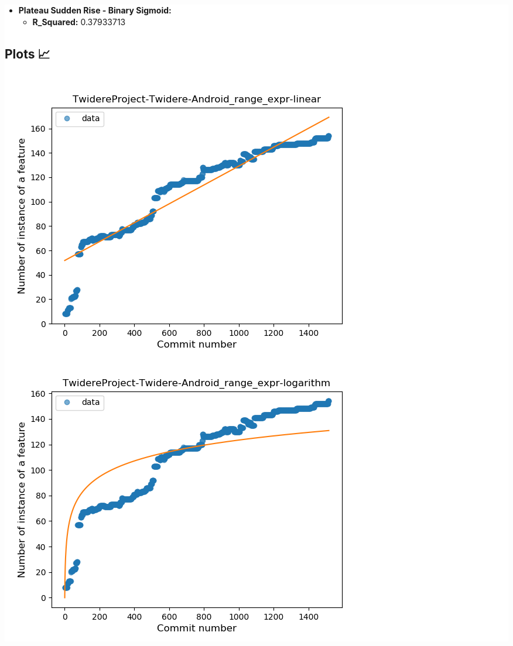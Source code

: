 * **Plateau Sudden Rise - Binary Sigmoid:** ![equation](http://latex.codecogs.com/svg.latex?%5Cfrac%7B-83.88126%7D%7B1%20&plus;%20%5Cepsilon%5E%28--179.850203%28x%20-113.593616%29%29%7D%20&plus;%20116.766215)
    * **R_Squared:** 0.37933713

**Plots** :chart_with_upwards_trend:
-----

![TwidereProject-Twidere-Android T1](../plots/TwidereProject-Twidere-Android_range_expr_T1.png)
![TwidereProject-Twidere-Android T6](../plots/TwidereProject-Twidere-Android_range_expr_T6.png)